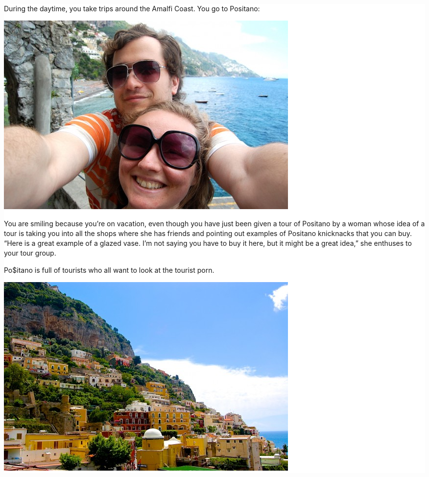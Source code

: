 During the daytime, you take trips around the Amalfi Coast. You go to Positano:

[<img class="aligncenter size-medium wp-image-8968" alt="DSC_0533" src="https://raw.githubusercontent.com/veekaybee/wlb/gh-pages/assets/images/2013/08/DSC_0533-580x385.jpg" width="580" height="385" />](https://raw.githubusercontent.com/veekaybee/wlb/gh-pages/assets/images/2013/08/DSC_0533.jpg)

You are smiling because you&#8217;re on vacation, even though you have just been given a tour of Positano by a woman whose idea of a tour is taking you into all the shops where she has friends and pointing out examples of Positano knicknacks that you can buy. &#8220;Here is a great example of a glazed vase. I&#8217;m not saying you have to buy it here, but it might be a great idea,&#8221; she enthuses to your tour group.

Po$itano is full of tourists who all want to look at the tourist porn.

[<img class="aligncenter size-medium wp-image-8972" alt="DSC_0504" src="https://raw.githubusercontent.com/veekaybee/wlb/gh-pages/assets/images/2013/08/DSC_0504-580x385.jpg" width="580" height="385" />](https://raw.githubusercontent.com/veekaybee/wlb/gh-pages/assets/images/2013/08/DSC_0504.jpg)
